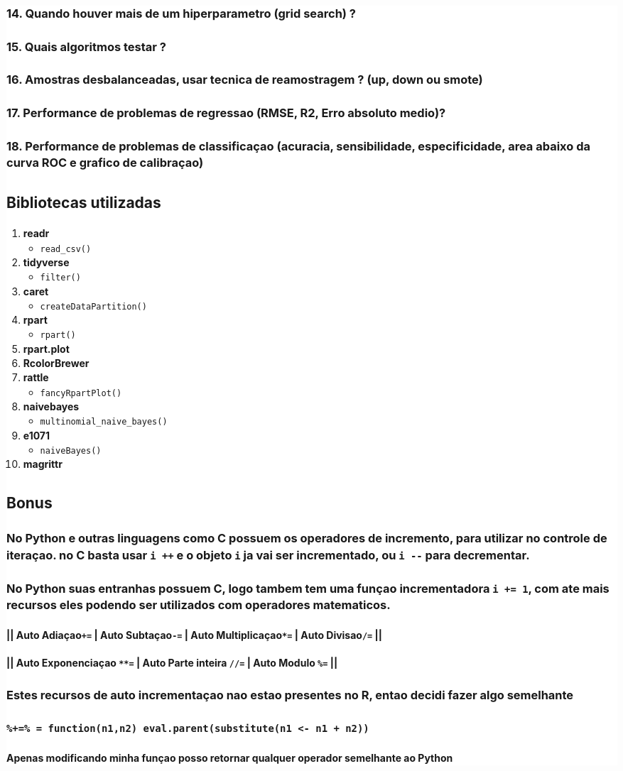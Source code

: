 ### 14. Quando houver mais de um hiperparametro (**grid search**) ?
### 15. Quais algoritmos testar ?
### 16. Amostras desbalanceadas, usar tecnica de reamostragem ? (**up**, **down** ou **smote**)
### 17. Performance de problemas de regressao (RMSE, R2, Erro absoluto medio)?
### 18. Performance de problemas de classificaçao (acuracia, sensibilidade, especificidade, area abaixo da curva ROC e grafico de calibraçao)


## **Bibliotecas utilizadas**

1. **readr**
    + `read_csv()`
2. **tidyverse**
    + `filter()`
3. **caret**
    + `createDataPartition()`
4. **rpart**
    + `rpart()`
5. **rpart.plot**
6. **RcolorBrewer**
7. **rattle**
    + `fancyRpartPlot()`
8. **naivebayes**
    + `multinomial_naive_bayes()`
9. **e1071**
    + `naiveBayes()`
10. **magrittr**

## **Bonus**
### No **Python** e outras linguagens como **C** possuem os operadores de incremento, para utilizar no controle de iteraçao. no **C** basta usar `i ++` e o objeto `i` ja vai ser incrementado, ou `i --` para decrementar.

### No **Python** suas entranhas possuem **C**, logo tambem tem uma funçao incrementadora `i += 1`, com ate mais recursos eles podendo ser utilizados com operadores matematicos.

#### **||** **Auto Adiaçao**`+=` | **Auto Subtaçao**`-=` | **Auto Multiplicaçao**`*=` |  **Auto Divisao**`/=` **||**
#### **||** **Auto Exponenciaçao** `**=` | **Auto Parte inteira** `//=` | **Auto Modulo** `%=` **||**

### Estes recursos de auto incrementaçao nao estao presentes no R, entao decidi fazer algo semelhante 
### `%+=% = function(n1,n2) eval.parent(substitute(n1 <- n1 + n2))`
#### Apenas modificando minha funçao posso retornar qualquer operador semelhante ao **Python**
